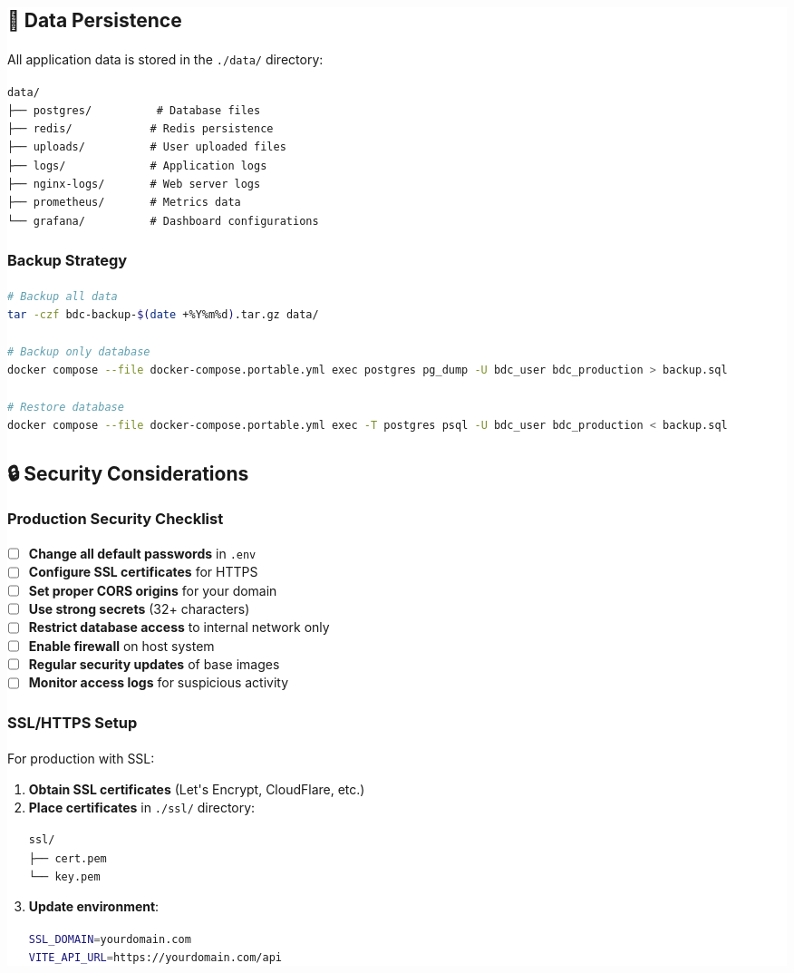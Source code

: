 ## 📁 Data Persistence

All application data is stored in the `./data/` directory:

```
data/
├── postgres/          # Database files
├── redis/            # Redis persistence
├── uploads/          # User uploaded files
├── logs/             # Application logs
├── nginx-logs/       # Web server logs
├── prometheus/       # Metrics data
└── grafana/          # Dashboard configurations
```

### Backup Strategy

```bash
# Backup all data
tar -czf bdc-backup-$(date +%Y%m%d).tar.gz data/

# Backup only database
docker compose --file docker-compose.portable.yml exec postgres pg_dump -U bdc_user bdc_production > backup.sql

# Restore database
docker compose --file docker-compose.portable.yml exec -T postgres psql -U bdc_user bdc_production < backup.sql
```

## 🔒 Security Considerations

### Production Security Checklist

- [ ] **Change all default passwords** in `.env`
- [ ] **Configure SSL certificates** for HTTPS
- [ ] **Set proper CORS origins** for your domain
- [ ] **Use strong secrets** (32+ characters)
- [ ] **Restrict database access** to internal network only
- [ ] **Enable firewall** on host system
- [ ] **Regular security updates** of base images
- [ ] **Monitor access logs** for suspicious activity

### SSL/HTTPS Setup

For production with SSL:

1. **Obtain SSL certificates** (Let's Encrypt, CloudFlare, etc.)
2. **Place certificates** in `./ssl/` directory:
   ```
   ssl/
   ├── cert.pem
   └── key.pem
   ```
3. **Update environment**:
   ```bash
   SSL_DOMAIN=yourdomain.com
   VITE_API_URL=https://yourdomain.com/api
   ```
